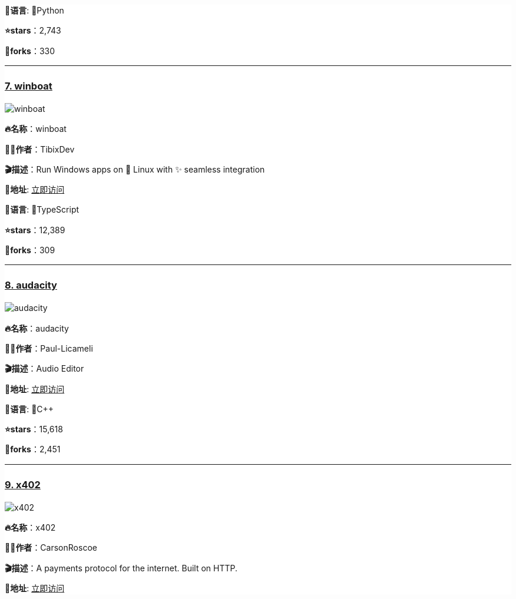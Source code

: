 **👀语言**: 🔺Python 

**⭐stars**：2,743 

**📍forks**：330 

--- 

### [7. winboat](https://github.com//TibixDev/winboat) 

![winboat](https://s0.wp.com/mshots/v1/https://github.com//TibixDev/winboat?w=600&h=450) 

**🔥名称**：winboat 

**🧑‍💻作者**：TibixDev 

**🎬描述**：Run Windows apps on 🐧 Linux with ✨ seamless integration 

**🔗地址**: [立即访问](https://github.com//TibixDev/winboat) 

**👀语言**: 🔺TypeScript 

**⭐stars**：12,389 

**📍forks**：309 

--- 

### [8. audacity](https://github.com//audacity/audacity) 

![audacity](https://s0.wp.com/mshots/v1/https://github.com//audacity/audacity?w=600&h=450) 

**🔥名称**：audacity 

**🧑‍💻作者**：Paul-Licameli 

**🎬描述**：Audio Editor 

**🔗地址**: [立即访问](https://github.com//audacity/audacity) 

**👀语言**: 🔺C++ 

**⭐stars**：15,618 

**📍forks**：2,451 

--- 

### [9. x402](https://github.com//coinbase/x402) 

![x402](https://s0.wp.com/mshots/v1/https://github.com//coinbase/x402?w=600&h=450) 

**🔥名称**：x402 

**🧑‍💻作者**：CarsonRoscoe 

**🎬描述**：A payments protocol for the internet. Built on HTTP. 

**🔗地址**: [立即访问](https://github.com//coinbase/x402) 
